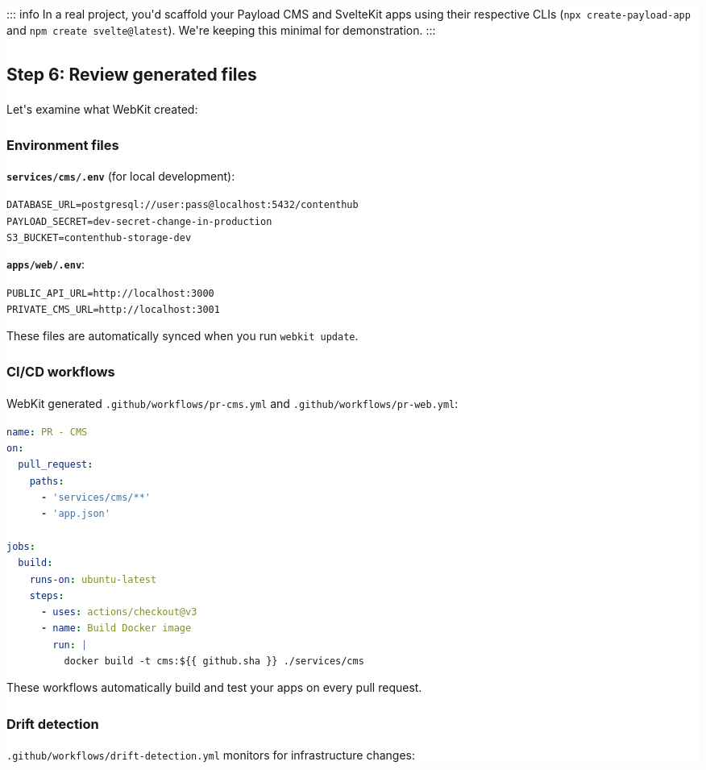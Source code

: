 ::: info
In a real project, you'd scaffold your Payload CMS and SvelteKit apps using their respective CLIs (`npx create-payload-app` and `npm create svelte@latest`). We're keeping this minimal for demonstration.
:::

## Step 6: Review generated files

Let's examine what WebKit created:

### Environment files

**`services/cms/.env`** (for local development):
```env
DATABASE_URL=postgresql://user:pass@localhost:5432/contenthub
PAYLOAD_SECRET=dev-secret-change-in-production
S3_BUCKET=contenthub-storage-dev
```

**`apps/web/.env`**:
```env
PUBLIC_API_URL=http://localhost:3000
PRIVATE_CMS_URL=http://localhost:3001
```

These files are automatically synced when you run `webkit update`.

### CI/CD workflows

WebKit generated `.github/workflows/pr-cms.yml` and `.github/workflows/pr-web.yml`:

```yaml
name: PR - CMS
on:
  pull_request:
    paths:
      - 'services/cms/**'
      - 'app.json'

jobs:
  build:
    runs-on: ubuntu-latest
    steps:
      - uses: actions/checkout@v3
      - name: Build Docker image
        run: |
          docker build -t cms:${{ github.sha }} ./services/cms
```

These workflows automatically build and test your apps on every pull request.

### Drift detection

`.github/workflows/drift-detection.yml` monitors for infrastructure changes:

